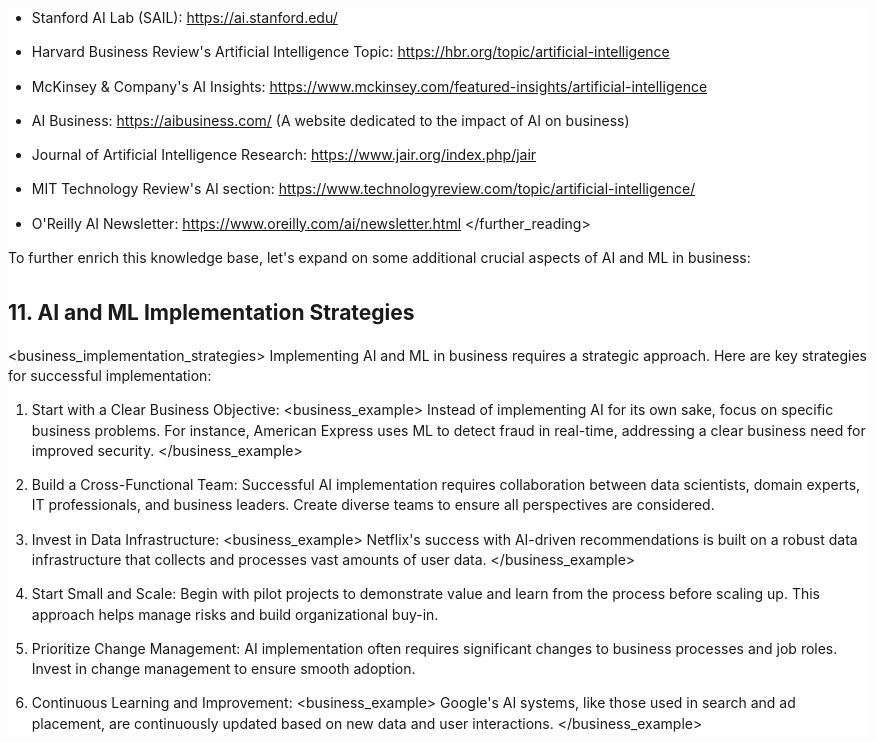 - Stanford AI Lab (SAIL): https://ai.stanford.edu/

- Harvard Business Review's Artificial Intelligence Topic: https://hbr.org/topic/artificial-intelligence

- McKinsey & Company's AI Insights: https://www.mckinsey.com/featured-insights/artificial-intelligence

- AI Business: https://aibusiness.com/ (A website dedicated to the impact of AI on business)

- Journal of Artificial Intelligence Research: https://www.jair.org/index.php/jair

- MIT Technology Review's AI section: https://www.technologyreview.com/topic/artificial-intelligence/

- O'Reilly AI Newsletter: https://www.oreilly.com/ai/newsletter.html
</further_reading>

To further enrich this knowledge base, let's expand on some additional crucial aspects of AI and ML in business:

## 11. AI and ML Implementation Strategies

<business_implementation_strategies>
Implementing AI and ML in business requires a strategic approach. Here are key strategies for successful implementation:

1. Start with a Clear Business Objective:
   <business_example>
   Instead of implementing AI for its own sake, focus on specific business problems. For instance, American Express uses ML to detect fraud in real-time, addressing a clear business need for improved security.
   </business_example>

2. Build a Cross-Functional Team:
   Successful AI implementation requires collaboration between data scientists, domain experts, IT professionals, and business leaders. Create diverse teams to ensure all perspectives are considered.

3. Invest in Data Infrastructure:
   <business_example>
   Netflix's success with AI-driven recommendations is built on a robust data infrastructure that collects and processes vast amounts of user data.
   </business_example>

4. Start Small and Scale:
   Begin with pilot projects to demonstrate value and learn from the process before scaling up. This approach helps manage risks and build organizational buy-in.

5. Prioritize Change Management:
   AI implementation often requires significant changes to business processes and job roles. Invest in change management to ensure smooth adoption.

6. Continuous Learning and Improvement:
   <business_example>
   Google's AI systems, like those used in search and ad placement, are continuously updated based on new data and user interactions.
   </business_example>
